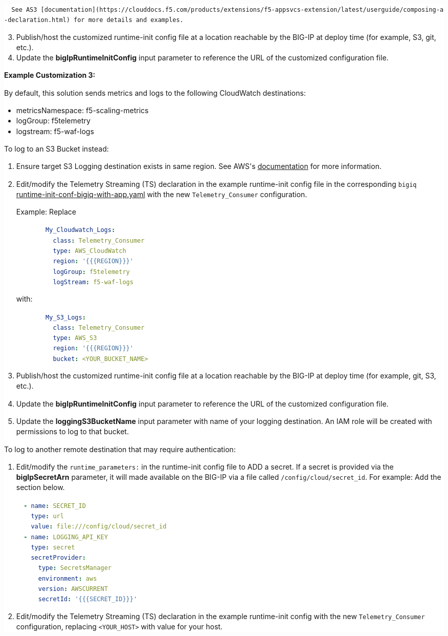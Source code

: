       See AS3 [documentation](https://clouddocs.f5.com/products/extensions/f5-appsvcs-extension/latest/userguide/composing-a-declaration.html) for more details and examples.

  3. Publish/host the customized runtime-init config file at a location reachable by the BIG-IP at deploy time (for example, S3, git, etc.).
  4. Update the **bigIpRuntimeInitConfig** input parameter to reference the URL of the customized configuration file.

**Example Customization 3:**

By default, this solution sends metrics and logs to the following CloudWatch destinations: 
  - metricsNamespace: f5-scaling-metrics 
  - logGroup: f5telemetry
  - logstream: f5-waf-logs

To log to an S3 Bucket instead:
  1. Ensure target S3 Logging destination exists in same region. See AWS's [documentation](https://docs.aws.amazon.com/AmazonS3/latest/userguide/creating-buckets-s3.html) for more information.
  2. Edit/modify the Telemetry Streaming (TS) declaration in the example runtime-init config file in the corresponding `bigiq` [runtime-init-conf-bigiq-with-app.yaml](../bigip-configurations/runtime-init-conf-bigiq-with-app.yaml) with the new `Telemetry_Consumer` configuration.

      Example: Replace 
      ```yaml
              My_Cloudwatch_Logs:
                class: Telemetry_Consumer
                type: AWS_CloudWatch
                region: '{{{REGION}}}'
                logGroup: f5telemetry
                logStream: f5-waf-logs
      ```
      with: 
      ```yaml
              My_S3_Logs:
                class: Telemetry_Consumer
                type: AWS_S3
                region: '{{{REGION}}}'
                bucket: <YOUR_BUCKET_NAME>
      ```
  3. Publish/host the customized runtime-init config file at a location reachable by the BIG-IP at deploy time (for example, git, S3, etc.).
  4. Update the **bigIpRuntimeInitConfig** input parameter to reference the URL of the customized configuration file.
  5. Update the **loggingS3BucketName** input parameter with name of your logging destination. An IAM role will be created with permissions to log to that bucket.


To log to another remote destination that may require authentication:
  1. Edit/modify the `runtime_parameters:` in the runtime-init config file to ADD a secret. If a secret is provided via the **bigIpSecretArn** parameter, it will made available on the BIG-IP via a file called `/config/cloud/secret_id`. For example: Add the section below. 

      ```yaml
        - name: SECRET_ID
          type: url
          value: file:///config/cloud/secret_id
        - name: LOGGING_API_KEY
          type: secret
          secretProvider:
            type: SecretsManager
            environment: aws
            version: AWSCURRENT
            secretId: '{{{SECRET_ID}}}'
      ```
  2. Edit/modify the Telemetry Streaming (TS) declaration in the example runtime-init config with the new `Telemetry_Consumer` configuration, replacing `<YOUR_HOST>` with value for your host.
